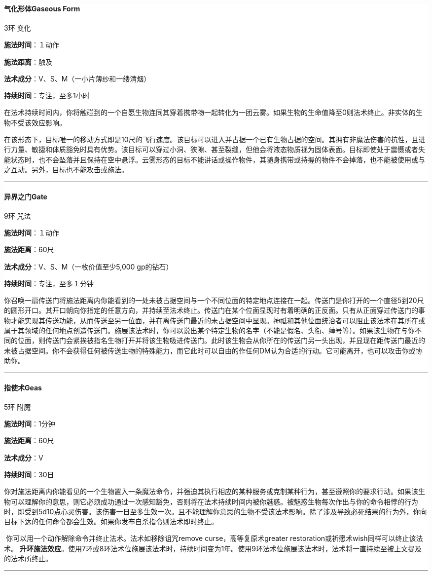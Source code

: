 #### 气化形体Gaseous Form 

3环  变化

**施法时间**：１动作

**施法距离**：触及

**法术成分**：V、S、M（一小片薄纱和一缕清烟）

**持续时间**：专注，至多1小时

​     在法术持续时间内，你将触碰到的一个自愿生物连同其穿着携带物一起转化为一团云雾。如果生物的生命值降至0则法术终止。非实体的生物不受该效应影响。

​     在该形态下，目标唯一的移动方式即是10尺的飞行速度。该目标可以进入并占据一个已有生物占据的空间。其拥有非魔法伤害的抗性，且进行力量、敏捷和体质豁免时具有优势。该目标可以穿过小洞、狭隙、甚至裂缝，但他会将液态物质视为固体表面。目标即使处于震慑或者失能状态时，也不会坠落并且保持在空中悬浮。
​     云雾形态的目标不能讲话或操作物件，其随身携带或持握的物件不会掉落，也不能被使用或与之互动。另外，目标也不能攻击或施法。

****

#### 异界之门Gate 

9环  咒法

**施法时间**：１动作

**施法距离**：60尺

**法术成分**：V、S、M（一枚价值至少5,000  gp的钻石）

**持续时间**：专注，至多１分钟

​     你召唤一扇传送门将施法距离内你能看到的一处未被占据空间与一个不同位面的特定地点连接在一起。传送门是你打开的一个直径5到20尺的圆形开口。其开口朝向你指定的任意方向，并持续至法术终止。
​     传送门在某个位面显现时有着明确的正反面。只有从正面穿过传送门的事物才能实现其传送功能，从而传送至另一位面，并在离传送门最近的未占据空间中显现。
​     神祗和其他位面统治者可以阻止该法术在其所在或属于其领域的任何地点创造传送门。
​     施展该法术时，你可以说出某个特定生物的名字（不能是假名、头衔、绰号等）。如果该生物在与你不同的位面，则传送门会紧挨被指名生物打开并将该生物吸进传送门。此时该生物会从你所在的传送门另一头出现，并显现在距传送门最近的未被占据空间。你不会获得任何被传送生物的特殊能力，而它此时可以自由的作任何DM认为合适的行动。它可能离开，也可以攻击你或协助你。

****

#### 指使术Geas 

5环  附魔

**施法时间**：1分钟

**施法距离**：60尺

**法术成分**：V

**持续时间**：30日

​     你对施法距离内你能看见的一个生物置入一条魔法命令，并强迫其执行相应的某种服务或克制某种行为，甚至遵照你的要求行动。如果该生物可以理解你的意思，则它必须成功通过一次感知豁免，否则将在法术持续时间内被你魅惑。被魅惑生物每次作出与你的命令相悖的行为时，即受到5d10点心灵伤害。该伤害一日至多生效一次。且不能理解你意思的生物不受该法术影响。
​     除了涉及导致必死结果的行为外，你向目标下达的任何命令都会生效。如果你发布自杀指令则法术即时终止。

​     你可以用一个动作解除命令并终止法术。法术如移除诅咒remove  curse，高等复原术greater  restoration或祈愿术wish同样可以终止该法术。
​    **升环施法效应**。使用7环或8环法术位施展该法术时，持续时间变为1年。使用9环法术位施展该法术时，法术将一直持续至被上文提及的法术所终止。

****
